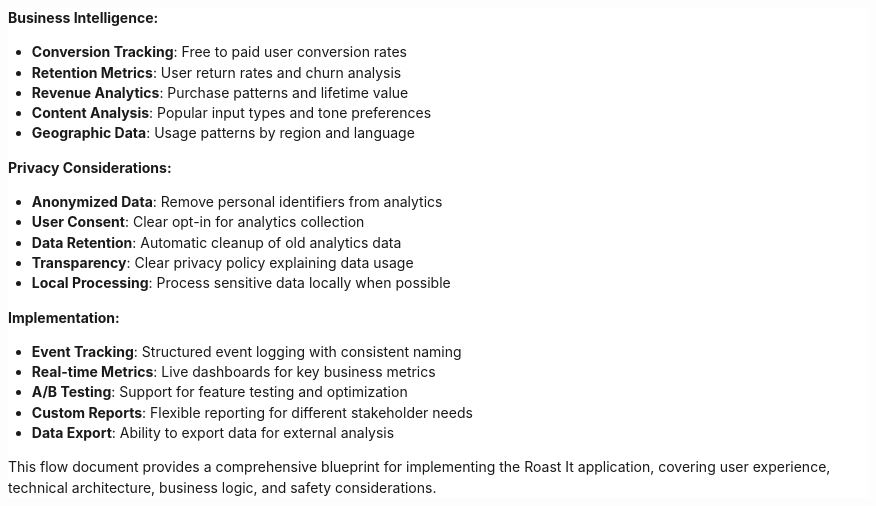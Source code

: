 **Business Intelligence:**

- **Conversion Tracking**: Free to paid user conversion rates
- **Retention Metrics**: User return rates and churn analysis
- **Revenue Analytics**: Purchase patterns and lifetime value
- **Content Analysis**: Popular input types and tone preferences
- **Geographic Data**: Usage patterns by region and language

**Privacy Considerations:**

- **Anonymized Data**: Remove personal identifiers from analytics
- **User Consent**: Clear opt-in for analytics collection
- **Data Retention**: Automatic cleanup of old analytics data
- **Transparency**: Clear privacy policy explaining data usage
- **Local Processing**: Process sensitive data locally when possible

**Implementation:**

- **Event Tracking**: Structured event logging with consistent naming
- **Real-time Metrics**: Live dashboards for key business metrics
- **A/B Testing**: Support for feature testing and optimization
- **Custom Reports**: Flexible reporting for different stakeholder needs
- **Data Export**: Ability to export data for external analysis

This flow document provides a comprehensive blueprint for implementing the Roast It application, covering user experience, technical architecture, business logic, and safety considerations.
